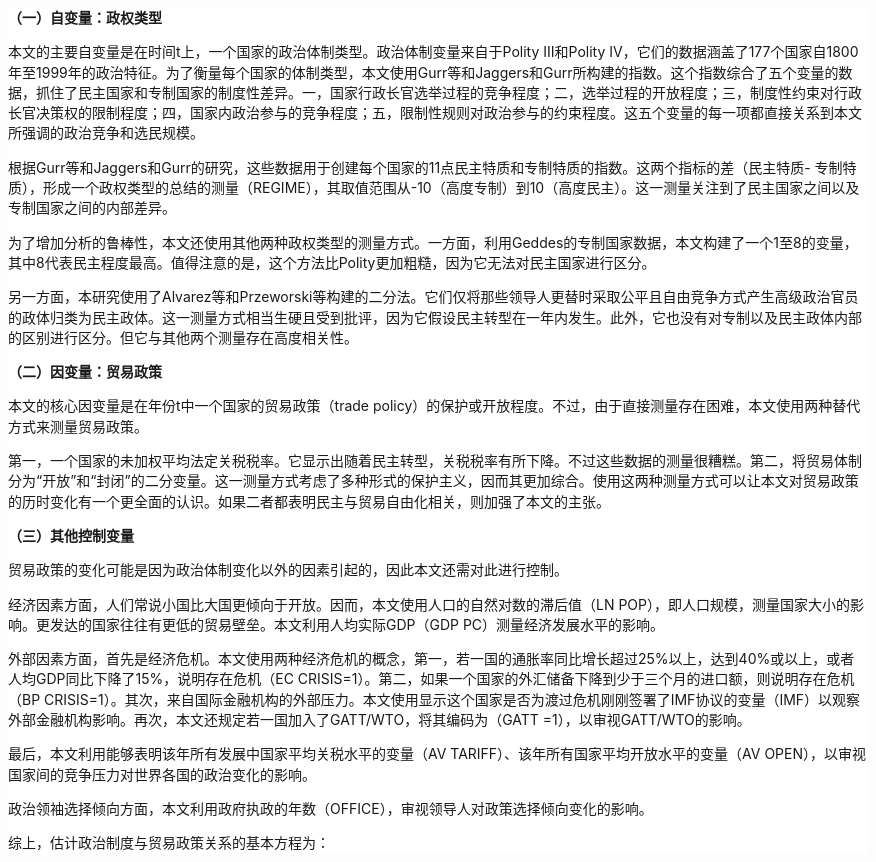  **（一）自变量：政权类型**

  

本文的主要自变量是在时间t上，一个国家的政治体制类型。政治体制变量来自于Polity Ⅲ和Polity
Ⅳ，它们的数据涵盖了177个国家自1800年至1999年的政治特征。为了衡量每个国家的体制类型，本文使用Gurr等和Jaggers和Gurr所构建的指数。这个指数综合了五个变量的数据，抓住了民主国家和专制国家的制度性差异。一，国家行政长官选举过程的竞争程度；二，选举过程的开放程度；三，制度性约束对行政长官决策权的限制程度；四，国家内政治参与的竞争程度；五，限制性规则对政治参与的约束程度。这五个变量的每一项都直接关系到本文所强调的政治竞争和选民规模。

  

根据Gurr等和Jaggers和Gurr的研究，这些数据用于创建每个国家的11点民主特质和专制特质的指数。这两个指标的差（民主特质-
专制特质），形成一个政权类型的总结的测量（REGIME），其取值范围从-10（高度专制）到10（高度民主）。这一测量关注到了民主国家之间以及专制国家之间的内部差异。

  

为了增加分析的鲁棒性，本文还使用其他两种政权类型的测量方式。一方面，利用Geddes的专制国家数据，本文构建了一个1至8的变量，其中8代表民主程度最高。值得注意的是，这个方法比Polity更加粗糙，因为它无法对民主国家进行区分。

  

另一方面，本研究使用了Alvarez等和Przeworski等构建的二分法。它们仅将那些领导人更替时采取公平且自由竞争方式产生高级政治官员的政体归类为民主政体。这一测量方式相当生硬且受到批评，因为它假设民主转型在一年内发生。此外，它也没有对专制以及民主政体内部的区别进行区分。但它与其他两个测量存在高度相关性。

  

 **（二）因变量：贸易政策**

  

本文的核心因变量是在年份t中一个国家的贸易政策（trade policy）的保护或开放程度。不过，由于直接测量存在困难，本文使用两种替代方式来测量贸易政策。

  

第一，一个国家的未加权平均法定关税税率。它显示出随着民主转型，关税税率有所下降。不过这些数据的测量很糟糕。第二，将贸易体制分为“开放”和“封闭”的二分变量。这一测量方式考虑了多种形式的保护主义，因而其更加综合。使用这两种测量方式可以让本文对贸易政策的历时变化有一个更全面的认识。如果二者都表明民主与贸易自由化相关，则加强了本文的主张。

  

 **（三）其他控制变量**

  

贸易政策的变化可能是因为政治体制变化以外的因素引起的，因此本文还需对此进行控制。

  

经济因素方面，人们常说小国比大国更倾向于开放。因而，本文使用人口的自然对数的滞后值（LN
POP），即人口规模，测量国家大小的影响。更发达的国家往往有更低的贸易壁垒。本文利用人均实际GDP（GDP PC）测量经济发展水平的影响。

  

外部因素方面，首先是经济危机。本文使用两种经济危机的概念，第一，若一国的通胀率同比增长超过25%以上，达到40%或以上，或者人均GDP同比下降了15%，说明存在危机（EC
CRISIS=1）。第二，如果一个国家的外汇储备下降到少于三个月的进口额，则说明存在危机（BP
CRISIS=1）。其次，来自国际金融机构的外部压力。本文使用显示这个国家是否为渡过危机刚刚签署了IMF协议的变量（IMF）以观察外部金融机构影响。再次，本文还规定若一国加入了GATT/WTO，将其编码为（GATT
=1），以审视GATT/WTO的影响。

  

最后，本文利用能够表明该年所有发展中国家平均关税水平的变量（AV TARIFF）、该年所有国家平均开放水平的变量（AV
OPEN），以审视国家间的竞争压力对世界各国的政治变化的影响。

  

政治领袖选择倾向方面，本文利用政府执政的年数（OFFICE），审视领导人对政策选择倾向变化的影响。

  

综上，估计政治制度与贸易政策关系的基本方程为：
